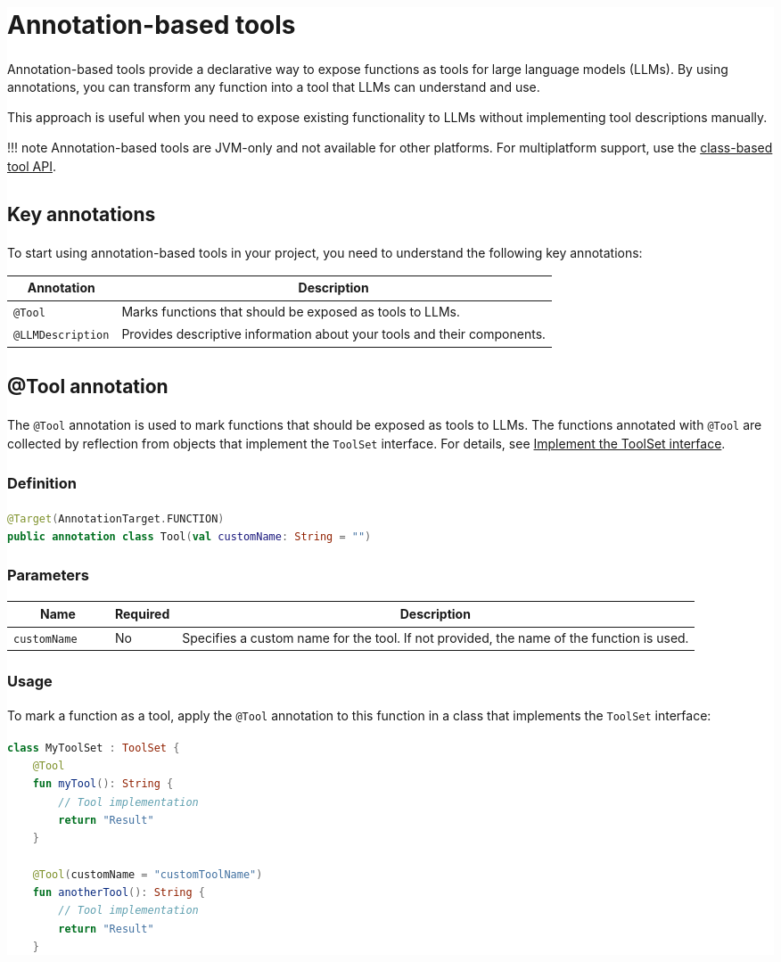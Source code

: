 # Annotation-based tools

Annotation-based tools provide a declarative way to expose functions as tools for large language models (LLMs).
By using annotations, you can transform any function into a tool that LLMs can understand and use.

This approach is useful when you need to expose existing functionality to LLMs without implementing tool descriptions manually.

!!! note
    Annotation-based tools are JVM-only and not available for other platforms. For multiplatform support, use the [class-based tool API](class-based-tools.md).

## Key annotations

To start using annotation-based tools in your project, you need to understand the following key annotations:

| Annotation        | Description                                                             |
|-------------------|-------------------------------------------------------------------------|
| `@Tool`           | Marks functions that should be exposed as tools to LLMs.                |
| `@LLMDescription` | Provides descriptive information about your tools and their components. |


## @Tool annotation

The `@Tool` annotation is used to mark functions that should be exposed as tools to LLMs.
The functions annotated with `@Tool` are collected by reflection from objects that implement the `ToolSet` interface. For details, see [Implement the ToolSet interface](#implement-the-toolset-interface).

### Definition


```kotlin
@Target(AnnotationTarget.FUNCTION)
public annotation class Tool(val customName: String = "")
```


### Parameters

| <div style="width:100px">Name</div> | Required | Description                                                                              |
|-------------------------------------|----------|------------------------------------------------------------------------------------------|
| `customName`                        | No       | Specifies a custom name for the tool. If not provided, the name of the function is used. |

### Usage

To mark a function as a tool, apply the `@Tool` annotation to this function in a class that implements the `ToolSet` interface:

```kotlin
class MyToolSet : ToolSet {
    @Tool
    fun myTool(): String {
        // Tool implementation
        return "Result"
    }

    @Tool(customName = "customToolName")
    fun anotherTool(): String {
        // Tool implementation
        return "Result"
    }
```